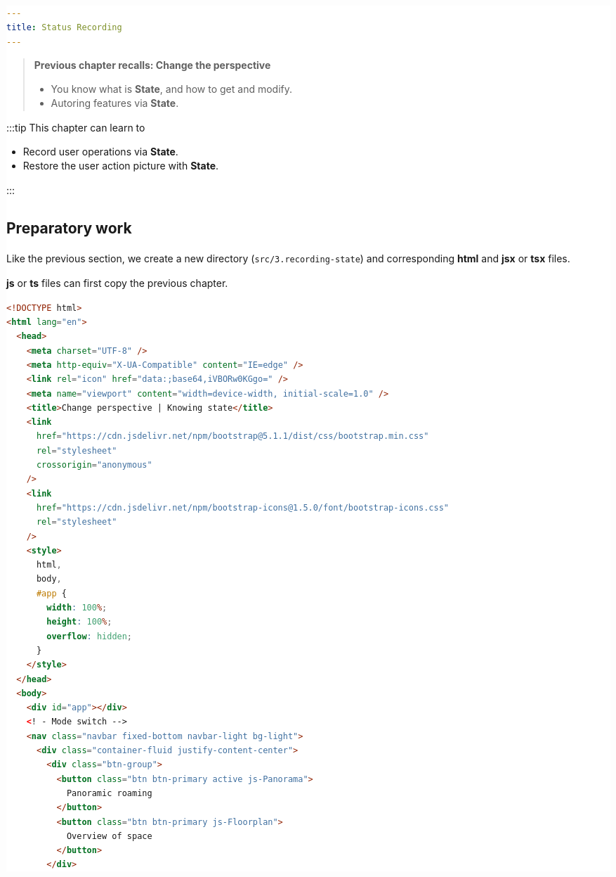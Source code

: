 ```yaml
---
title: Status Recording
---
```


> **Previous chapter recalls: Change the perspective** <br/>
>
> - You know what is **State**, and how to get and modify.<br/>
> - Autoring features via **State**.

:::tip This chapter can learn to

- Record user operations via **State**.
- Restore the user action picture with **State**.

:::

## Preparatory work

Like the previous section, we create a new directory (`src/3.recording-state`) and corresponding **html** and **jsx** or **tsx** files.

**js** or **ts** files can first copy the previous chapter.

```html title="src/3.recording-state/index.html"
<!DOCTYPE html>
<html lang="en">
  <head>
    <meta charset="UTF-8" />
    <meta http-equiv="X-UA-Compatible" content="IE=edge" />
    <link rel="icon" href="data:;base64,iVBORw0KGgo=" />
    <meta name="viewport" content="width=device-width, initial-scale=1.0" />
    <title>Change perspective | Knowing state</title>
    <link
      href="https://cdn.jsdelivr.net/npm/bootstrap@5.1.1/dist/css/bootstrap.min.css"
      rel="stylesheet"
      crossorigin="anonymous"
    />
    <link
      href="https://cdn.jsdelivr.net/npm/bootstrap-icons@1.5.0/font/bootstrap-icons.css"
      rel="stylesheet"
    />
    <style>
      html,
      body,
      #app {
        width: 100%;
        height: 100%;
        overflow: hidden;
      }
    </style>
  </head>
  <body>
    <div id="app"></div>
    <! - Mode switch -->
    <nav class="navbar fixed-bottom navbar-light bg-light">
      <div class="container-fluid justify-content-center">
        <div class="btn-group">
          <button class="btn btn-primary active js-Panorama">
            Panoramic roaming
          </button>
          <button class="btn btn-primary js-Floorplan">
            Overview of space
          </button>
        </div>
```